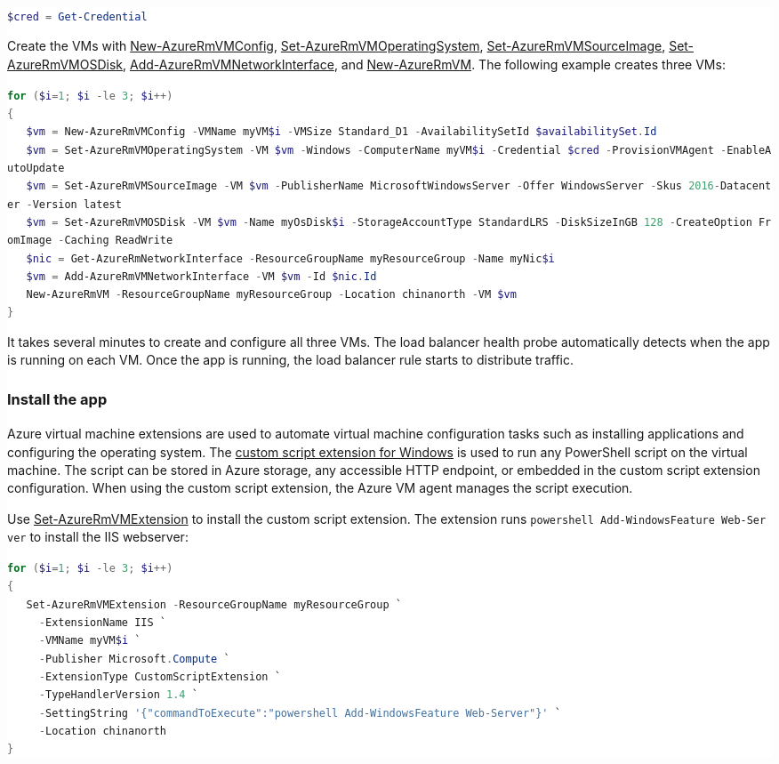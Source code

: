```powershell
$cred = Get-Credential
```

Create the VMs with [New-AzureRmVMConfig](https://docs.microsoft.com/powershell/resourcemanager/azurerm.compute/v2.8.0/new-azurermvmconfig), [Set-AzureRmVMOperatingSystem](https://docs.microsoft.com/powershell/resourcemanager/azurerm.compute/v2.8.0/set-azurermvmoperatingsystem), [Set-AzureRmVMSourceImage](https://docs.microsoft.com/powershell/resourcemanager/azurerm.compute/v2.8.0/set-azurermvmsourceimage), [Set-AzureRmVMOSDisk](https://docs.microsoft.com/powershell/resourcemanager/azurerm.compute/v2.8.0/set-azurermvmosdisk), [Add-AzureRmVMNetworkInterface](https://docs.microsoft.com/powershell/resourcemanager/azurerm.compute/v2.8.0/add-azurermvmnetworkinterface), and [New-AzureRmVM](https://docs.microsoft.com/powershell/module/azurerm.compute/new-azurermvm). The following example creates three VMs:

```powershell
for ($i=1; $i -le 3; $i++)
{
   $vm = New-AzureRmVMConfig -VMName myVM$i -VMSize Standard_D1 -AvailabilitySetId $availabilitySet.Id
   $vm = Set-AzureRmVMOperatingSystem -VM $vm -Windows -ComputerName myVM$i -Credential $cred -ProvisionVMAgent -EnableAutoUpdate
   $vm = Set-AzureRmVMSourceImage -VM $vm -PublisherName MicrosoftWindowsServer -Offer WindowsServer -Skus 2016-Datacenter -Version latest
   $vm = Set-AzureRmVMOSDisk -VM $vm -Name myOsDisk$i -StorageAccountType StandardLRS -DiskSizeInGB 128 -CreateOption FromImage -Caching ReadWrite
   $nic = Get-AzureRmNetworkInterface -ResourceGroupName myResourceGroup -Name myNic$i
   $vm = Add-AzureRmVMNetworkInterface -VM $vm -Id $nic.Id
   New-AzureRmVM -ResourceGroupName myResourceGroup -Location chinanorth -VM $vm
}

```

It takes several minutes to create and configure all three VMs. The load balancer health probe automatically detects when the app is running on each VM. Once the app is running, the load balancer rule starts to distribute traffic.

### Install the app 

Azure virtual machine extensions are used to automate virtual machine configuration tasks such as installing applications and configuring the operating system. The [custom script extension for Windows](./../virtual-machines-windows-extensions-customscript.md) is used to run any PowerShell script on the virtual machine. The script can be stored in Azure storage, any accessible HTTP endpoint, or embedded in the custom script extension configuration. When using the custom script extension, the Azure VM agent manages the script execution.

Use [Set-AzureRmVMExtension](https://docs.microsoft.com/powershell/module/azurerm.compute/set-azurermvmextension) to install the custom script extension. The extension runs `powershell Add-WindowsFeature Web-Server` to install the IIS webserver:

```powershell
for ($i=1; $i -le 3; $i++)
{
   Set-AzureRmVMExtension -ResourceGroupName myResourceGroup `
     -ExtensionName IIS `
     -VMName myVM$i `
     -Publisher Microsoft.Compute `
     -ExtensionType CustomScriptExtension `
     -TypeHandlerVersion 1.4 `
     -SettingString '{"commandToExecute":"powershell Add-WindowsFeature Web-Server"}' `
     -Location chinanorth
}
```
